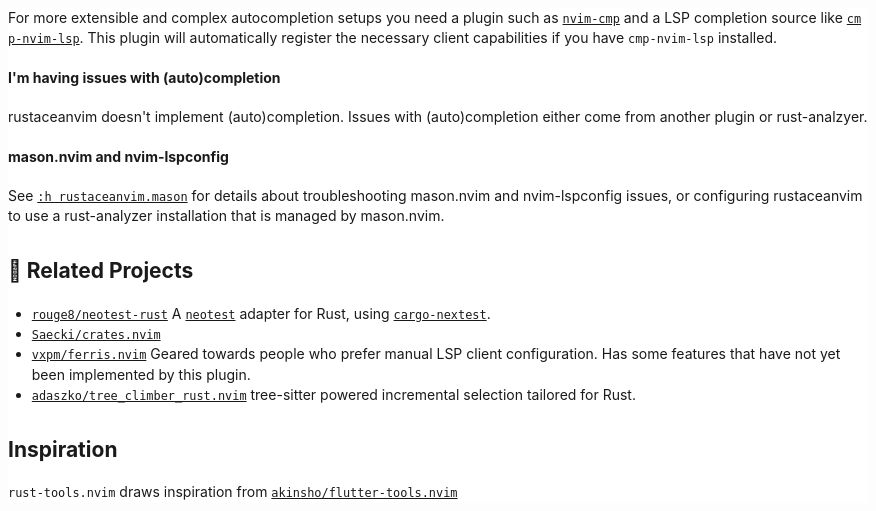 For more extensible and complex autocompletion setups you need a plugin such as [`nvim-cmp`](https://github.com/hrsh7th/nvim-cmp)
and a LSP completion source like [`cmp-nvim-lsp`](https://github.com/hrsh7th/cmp-nvim-lsp).
This plugin will automatically register the necessary client capabilities
if you have `cmp-nvim-lsp` installed.

#### I'm having issues with (auto)completion

rustaceanvim doesn't implement (auto)completion.
Issues with (auto)completion either come from another plugin or rust-analzyer.

#### mason.nvim and nvim-lspconfig

See [`:h rustaceanvim.mason`](./doc/mason.txt) for details about troubleshooting
mason.nvim and nvim-lspconfig issues, or configuring rustaceanvim to use
a rust-analyzer installation that is managed by mason.nvim.

## :link: Related Projects

- [`rouge8/neotest-rust`](https://github.com/rouge8/neotest-rust)
  A [`neotest`](https://github.com/nvim-neotest/neotest)
  adapter for Rust, using [`cargo-nextest`](https://nexte.st/).
- [`Saecki/crates.nvim`](https://github.com/Saecki/crates.nvim)
- [`vxpm/ferris.nvim`](https://github.com/vxpm/ferris.nvim)
  Geared towards people who prefer manual LSP client configuration.
  Has some features that have not yet
  been implemented by this plugin.
- [`adaszko/tree_climber_rust.nvim`](https://github.com/adaszko/tree_climber_rust.nvim)
  tree-sitter powered incremental selection tailored for Rust.

## Inspiration

`rust-tools.nvim` draws inspiration from [`akinsho/flutter-tools.nvim`](https://github.com/akinsho/flutter-tools.nvim)





[neovim-shield]: https://img.shields.io/badge/NeoVim-%2357A143.svg?&style=for-the-badge&logo=neovim&logoColor=white
[neovim-url]: https://neovim.io/
[lua-shield]: https://img.shields.io/badge/lua-%232C2D72.svg?style=for-the-badge&logo=lua&logoColor=white
[lua-url]: https://www.lua.org/
[nix-shield]: https://img.shields.io/badge/nix-0175C2?style=for-the-badge&logo=NixOS&logoColor=white
[nix-url]: https://nixos.org/
[rust-shield]: https://img.shields.io/badge/Rust-000000?style=for-the-badge&logo=rust&logoColor=white
[rust-url]: https://www.rust-lang.org/
[issues-shield]: https://img.shields.io/github/issues/mrcjkb/rustaceanvim.svg?style=for-the-badge
[issues-url]: https://github.com/mrcjkb/rustaceanvim/issues
[license-shield]: https://img.shields.io/github/license/mrcjkb/rustaceanvim.svg?style=for-the-badge
[license-url]: https://github.com/mrcjkb/rustaceanvim/blob/master/LICENSE
[ci-shield]: https://img.shields.io/github/actions/workflow/status/mrcjkb/rustaceanvim/nix-build.yml?style=for-the-badge
[ci-url]: https://github.com/mrcjkb/rustaceanvim/actions/workflows/nix-build.yml
[luarocks-shield]: https://img.shields.io/luarocks/v/MrcJkb/rustaceanvim?logo=lua&color=purple&style=for-the-badge
[luarocks-url]: https://luarocks.org/modules/MrcJkb/rustaceanvim


[^1]: See [`:help base-directories`](https://neovim.io/doc/user/starting.html#base-directories)
[^2]: See [this example](https://github.com/rust-analyzer/rust-project.json-example/blob/master/.vscode/settings.json)